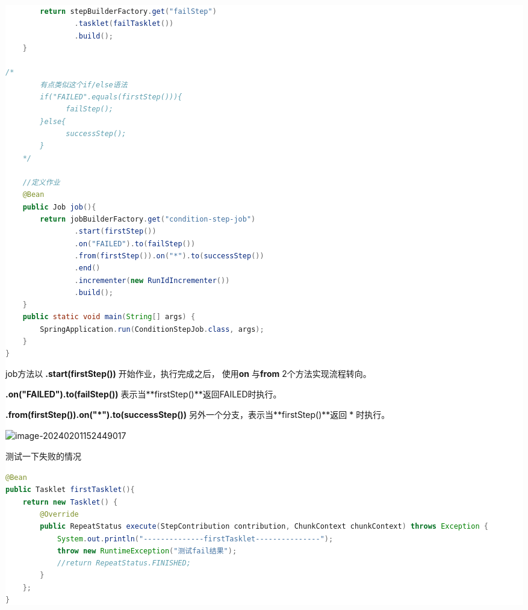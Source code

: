 ```java
        return stepBuilderFactory.get("failStep")
                .tasklet(failTasklet())
                .build();
    }

/*
        有点类似这个if/else语法
        if("FAILED".equals(firstStep())){
              failStep();
        }else{
              successStep();
        }
    */

    //定义作业
    @Bean
    public Job job(){
        return jobBuilderFactory.get("condition-step-job")
                .start(firstStep())
                .on("FAILED").to(failStep())
                .from(firstStep()).on("*").to(successStep())
                .end()
                .incrementer(new RunIdIncrementer())
                .build();
    }
    public static void main(String[] args) {
        SpringApplication.run(ConditionStepJob.class, args);
    }
}
```

job方法以 **.start(firstStep())** 开始作业，执行完成之后， 使用**on** 与**from**  2个方法实现流程转向。

**.on("FAILED").to(failStep())**  表示当**firstStep()**返回FAILED时执行。

**.from(firstStep()).on("*").to(successStep())** 另外一个分支，表示当**firstStep()**返回 * 时执行。

![image-20240201152449017](https://s2.loli.net/2024/02/01/sfXxdYmLhiI6ZQ2.png)

测试一下失败的情况

```java
@Bean
public Tasklet firstTasklet(){
    return new Tasklet() {
        @Override
        public RepeatStatus execute(StepContribution contribution, ChunkContext chunkContext) throws Exception {
            System.out.println("--------------firstTasklet---------------");
            throw new RuntimeException("测试fail结果");
            //return RepeatStatus.FINISHED;
        }
    };
}
```
